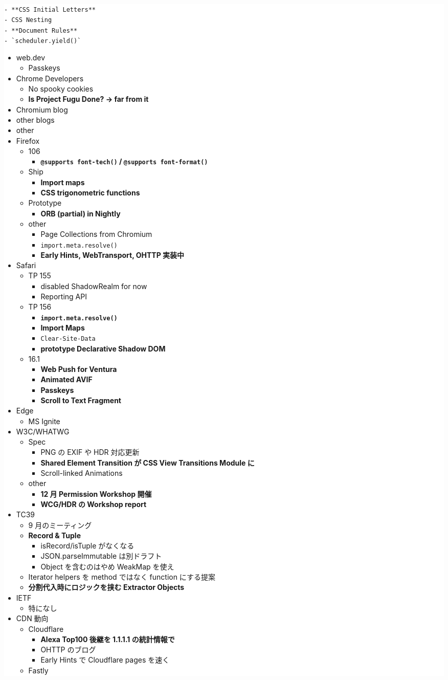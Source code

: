     - **CSS Initial Letters**
    - CSS Nesting
    - **Document Rules**
    - `scheduler.yield()`
  - web.dev
    - Passkeys
  - Chrome Developers
    - No spooky cookies
    - **Is Project Fugu Done? -> far from it**
  - Chromium blog
  - other blogs
  - other
- Firefox
  - 106
    - **`@supports font-tech()` / `@supports font-format()`**
  - Ship
    - **Import maps**
    - **CSS trigonometric functions**
  - Prototype
    - **ORB (partial) in Nightly**
  - other
    - Page Collections from Chromium
    - `import.meta.resolve()`
    - **Early Hints, WebTransport, OHTTP 実装中**
- Safari
  - TP 155
    - disabled ShadowRealm for now
    - Reporting API
  - TP 156
    - **`import.meta.resolve()`**
    - **Import Maps**
    - `Clear-Site-Data`
    - **prototype Declarative Shadow DOM**
  - 16.1
    - **Web Push for Ventura**
    - **Animated AVIF**
    - **Passkeys**
    - **Scroll to Text Fragment**
- Edge
  - MS Ignite
- W3C/WHATWG
  - Spec
    - PNG の EXIF や HDR 対応更新
    - **Shared Element Transition が CSS View Transitions Module に**
    - Scroll-linked Animations
  - other
    - **12 月 Permission Workshop 開催**
    - **WCG/HDR の Workshop report**
- TC39
  - 9 月のミーティング
  - **Record & Tuple**
    - isRecord/isTuple がなくなる
    - JSON.parseImmutable は別ドラフト
    - Object を含むのはやめ WeakMap を使え
  - Iterator helpers を method ではなく function にする提案
  - **分割代入時にロジックを挟む Extractor Objects**
- IETF
  - 特になし
- CDN 動向
  - Cloudflare
    - **Alexa Top100 後継を 1.1.1.1 の統計情報で**
    - OHTTP のブログ
    - Early Hints で Cloudflare pages を速く
  - Fastly